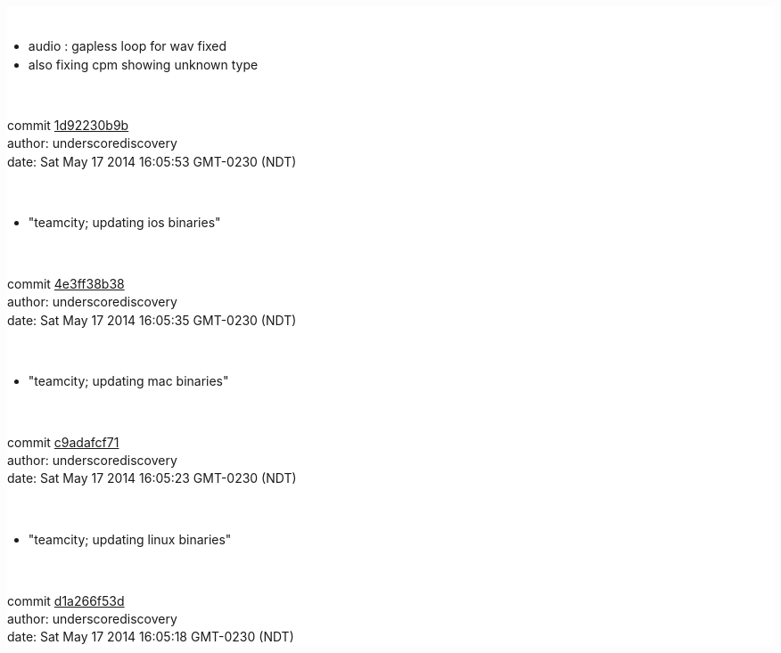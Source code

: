 &nbsp;   
<div class="commit_message">

<ul><li>audio : gapless loop for wav fixed</li><li>also fixing cpm showing unknown type</li></ul>
</div>
&nbsp;   
&nbsp;   
<div class="commit_info">

commit [1d92230b9b](http://github.com/underscorediscovery/lumen/commit/1d92230b9b807733d42a75918c17d424f27809e3)   
author: underscorediscovery   
date: Sat May 17 2014 16:05:53 GMT-0230 (NDT)   
</div>

&nbsp;   
<div class="commit_message">

<ul><li>"teamcity; updating ios binaries"</li></ul>
</div>
&nbsp;   
&nbsp;   
<div class="commit_info">

commit [4e3ff38b38](http://github.com/underscorediscovery/lumen/commit/4e3ff38b381cbdb089aadce35578aeb32c267df8)   
author: underscorediscovery   
date: Sat May 17 2014 16:05:35 GMT-0230 (NDT)   
</div>

&nbsp;   
<div class="commit_message">

<ul><li>"teamcity; updating mac binaries"</li></ul>
</div>
&nbsp;   
&nbsp;   
<div class="commit_info">

commit [c9adafcf71](http://github.com/underscorediscovery/lumen/commit/c9adafcf71f1cff34eb956532864918f6cd0a1b1)   
author: underscorediscovery   
date: Sat May 17 2014 16:05:23 GMT-0230 (NDT)   
</div>

&nbsp;   
<div class="commit_message">

<ul><li>"teamcity; updating linux binaries"</li></ul>
</div>
&nbsp;   
&nbsp;   
<div class="commit_info">

commit [d1a266f53d](http://github.com/underscorediscovery/lumen/commit/d1a266f53de7d978284cce698e7c61c3ea485f0e)   
author: underscorediscovery   
date: Sat May 17 2014 16:05:18 GMT-0230 (NDT)   
</div>
